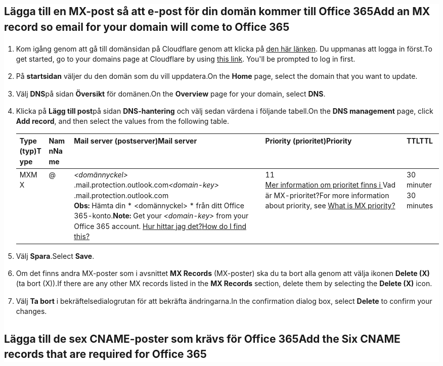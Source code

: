 ## <a name="add-an-mx-record-so-email-for-your-domain-will-come-to-office-365"></a><span data-ttu-id="ab7b4-161">Lägga till en MX-post så att e-post för din domän kommer till Office 365</span><span class="sxs-lookup"><span data-stu-id="ab7b4-161">Add an MX record so email for your domain will come to Office 365</span></span>
<span data-ttu-id="ab7b4-162"><a name="BKMK_add_MX"> </a></span><span class="sxs-lookup"><span data-stu-id="ab7b4-162"><a name="BKMK_add_MX"> </a></span></span>

1. <span data-ttu-id="ab7b4-p110">Kom igång genom att gå till domänsidan på Cloudflare genom att klicka på [den här länken](https://www.cloudflare.com/a/login). Du uppmanas att logga in först.</span><span class="sxs-lookup"><span data-stu-id="ab7b4-p110">To get started, go to your domains page at Cloudflare by using [this link](https://www.cloudflare.com/a/login). You'll be prompted to log in first.</span></span>
  
2. <span data-ttu-id="ab7b4-165">På **startsidan** väljer du den domän som du vill uppdatera.</span><span class="sxs-lookup"><span data-stu-id="ab7b4-165">On the **Home** page, select the domain that you want to update.</span></span> 
  
3. <span data-ttu-id="ab7b4-166">Välj **DNS**på sidan **Översikt** för domänen.</span><span class="sxs-lookup"><span data-stu-id="ab7b4-166">On the **Overview** page for your domain, select **DNS**.</span></span>

  
4. <span data-ttu-id="ab7b4-167">Klicka på **Lägg till post**på sidan **DNS-hantering** och välj sedan värdena i följande tabell.</span><span class="sxs-lookup"><span data-stu-id="ab7b4-167">On the **DNS management** page, click **Add record**, and then select the values from the following table.</span></span> 
    
    |<span data-ttu-id="ab7b4-168">**Type (typ)**</span><span class="sxs-lookup"><span data-stu-id="ab7b4-168">**Type**</span></span>|<span data-ttu-id="ab7b4-169">**Namn**</span><span class="sxs-lookup"><span data-stu-id="ab7b4-169">**Name**</span></span>|<span data-ttu-id="ab7b4-170">**Mail server (postserver)**</span><span class="sxs-lookup"><span data-stu-id="ab7b4-170">**Mail server**</span></span>|<span data-ttu-id="ab7b4-171">**Priority (prioritet)**</span><span class="sxs-lookup"><span data-stu-id="ab7b4-171">**Priority**</span></span>|<span data-ttu-id="ab7b4-172">**TTL**</span><span class="sxs-lookup"><span data-stu-id="ab7b4-172">**TTL**</span></span>|
    |:-----|:-----|:-----|:-----|:-----|
    |<span data-ttu-id="ab7b4-173">MX</span><span class="sxs-lookup"><span data-stu-id="ab7b4-173">MX</span></span>  <br/> |@  <br/> |<span data-ttu-id="ab7b4-174">*\<domännyckel\>*  .mail.protection.outlook.com</span><span class="sxs-lookup"><span data-stu-id="ab7b4-174">*\<domain-key\>*  .mail.protection.outlook.com</span></span>  <br/> <span data-ttu-id="ab7b4-175">**Obs:** Hämta din \* \<domännyckel\> \* från ditt Office 365-konto.</span><span class="sxs-lookup"><span data-stu-id="ab7b4-175">**Note:** Get your  *\<domain-key\>*  from your Office 365 account.</span></span>   [<span data-ttu-id="ab7b4-176">Hur hittar jag det?</span><span class="sxs-lookup"><span data-stu-id="ab7b4-176">How do I find this?</span></span>](../get-help-with-domains/information-for-dns-records.md) |<span data-ttu-id="ab7b4-177">1</span><span class="sxs-lookup"><span data-stu-id="ab7b4-177">1</span></span>  <br/> <span data-ttu-id="ab7b4-178">[Mer information om prioritet finns i ](https://support.office.com/article/2784cc4d-95be-443d-b5f7-bb5dd867ba83.aspx)Vad är MX-prioritet?</span><span class="sxs-lookup"><span data-stu-id="ab7b4-178">For more information about priority, see [What is MX priority?](https://support.office.com/article/2784cc4d-95be-443d-b5f7-bb5dd867ba83.aspx)</span></span> <br/>|<span data-ttu-id="ab7b4-179">30 minuter</span><span class="sxs-lookup"><span data-stu-id="ab7b4-179">30 minutes</span></span>  <br/> |
   

  
5. <span data-ttu-id="ab7b4-180">Välj **Spara**.</span><span class="sxs-lookup"><span data-stu-id="ab7b4-180">Select **Save**.</span></span>
  
9. <span data-ttu-id="ab7b4-181">Om det finns andra MX-poster som i avsnittet **MX Records** (MX-poster) ska du ta bort alla genom att välja ikonen **Delete (X)** (ta bort (X)).</span><span class="sxs-lookup"><span data-stu-id="ab7b4-181">If there are any other MX records listed in the **MX Records** section, delete them by selecting the **Delete (X)** icon.</span></span> 
  
10. <span data-ttu-id="ab7b4-182">Välj **Ta bort** i bekräftelsedialogrutan för att bekräfta ändringarna.</span><span class="sxs-lookup"><span data-stu-id="ab7b4-182">In the confirmation dialog box, select **Delete** to confirm your changes.</span></span> 

  
## <a name="add-the-six-cname-records-that-are-required-for-office-365"></a><span data-ttu-id="ab7b4-183">Lägga till de sex CNAME-poster som krävs för Office 365</span><span class="sxs-lookup"><span data-stu-id="ab7b4-183">Add the Six CNAME records that are required for Office 365</span></span>
<span data-ttu-id="ab7b4-184"><a name="BKMK_add_CNAME"> </a></span><span class="sxs-lookup"><span data-stu-id="ab7b4-184"><a name="BKMK_add_CNAME"> </a></span></span>
